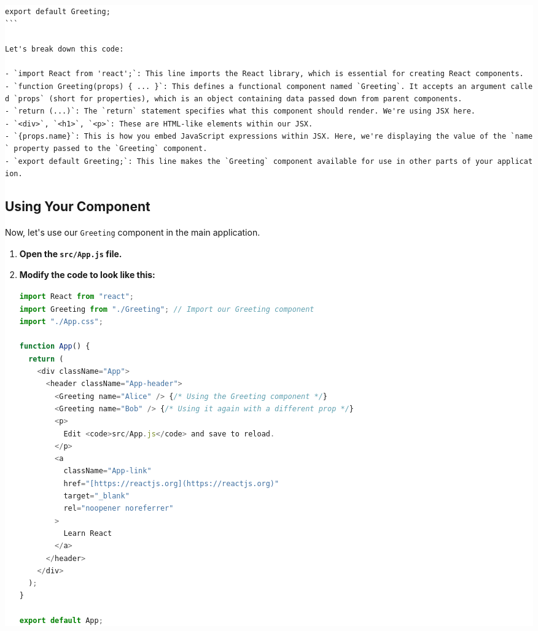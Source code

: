     export default Greeting;
    ```

    Let's break down this code:

    - `import React from 'react';`: This line imports the React library, which is essential for creating React components.
    - `function Greeting(props) { ... }`: This defines a functional component named `Greeting`. It accepts an argument called `props` (short for properties), which is an object containing data passed down from parent components.
    - `return (...)`: The `return` statement specifies what this component should render. We're using JSX here.
    - `<div>`, `<h1>`, `<p>`: These are HTML-like elements within our JSX.
    - `{props.name}`: This is how you embed JavaScript expressions within JSX. Here, we're displaying the value of the `name` property passed to the `Greeting` component.
    - `export default Greeting;`: This line makes the `Greeting` component available for use in other parts of your application.

## Using Your Component

Now, let's use our `Greeting` component in the main application.

1.  **Open the `src/App.js` file.**
2.  **Modify the code to look like this:**

    ```javascript
    import React from "react";
    import Greeting from "./Greeting"; // Import our Greeting component
    import "./App.css";

    function App() {
      return (
        <div className="App">
          <header className="App-header">
            <Greeting name="Alice" /> {/* Using the Greeting component */}
            <Greeting name="Bob" /> {/* Using it again with a different prop */}
            <p>
              Edit <code>src/App.js</code> and save to reload.
            </p>
            <a
              className="App-link"
              href="[https://reactjs.org](https://reactjs.org)"
              target="_blank"
              rel="noopener noreferrer"
            >
              Learn React
            </a>
          </header>
        </div>
      );
    }

    export default App;
    ```

